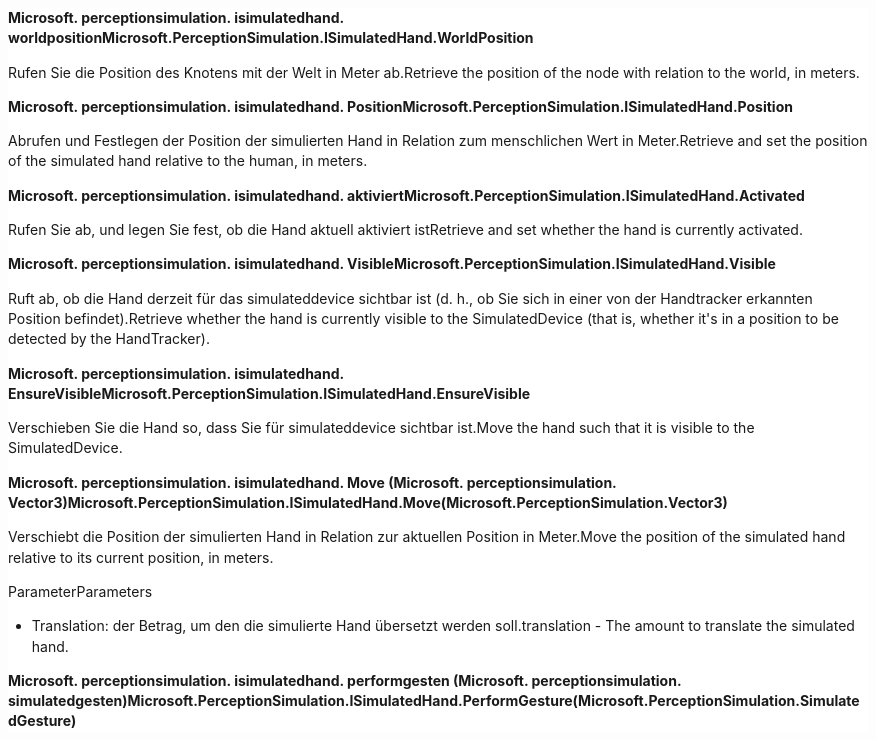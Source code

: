 <span data-ttu-id="9d20d-416">**Microsoft. perceptionsimulation. isimulatedhand. worldposition**</span><span class="sxs-lookup"><span data-stu-id="9d20d-416">**Microsoft.PerceptionSimulation.ISimulatedHand.WorldPosition**</span></span>

<span data-ttu-id="9d20d-417">Rufen Sie die Position des Knotens mit der Welt in Meter ab.</span><span class="sxs-lookup"><span data-stu-id="9d20d-417">Retrieve the position of the node with relation to the world, in meters.</span></span>

<span data-ttu-id="9d20d-418">**Microsoft. perceptionsimulation. isimulatedhand. Position**</span><span class="sxs-lookup"><span data-stu-id="9d20d-418">**Microsoft.PerceptionSimulation.ISimulatedHand.Position**</span></span>

<span data-ttu-id="9d20d-419">Abrufen und Festlegen der Position der simulierten Hand in Relation zum menschlichen Wert in Meter.</span><span class="sxs-lookup"><span data-stu-id="9d20d-419">Retrieve and set the position of the simulated hand relative to the human, in meters.</span></span>

<span data-ttu-id="9d20d-420">**Microsoft. perceptionsimulation. isimulatedhand. aktiviert**</span><span class="sxs-lookup"><span data-stu-id="9d20d-420">**Microsoft.PerceptionSimulation.ISimulatedHand.Activated**</span></span>

<span data-ttu-id="9d20d-421">Rufen Sie ab, und legen Sie fest, ob die Hand aktuell aktiviert ist</span><span class="sxs-lookup"><span data-stu-id="9d20d-421">Retrieve and set whether the hand is currently activated.</span></span>

<span data-ttu-id="9d20d-422">**Microsoft. perceptionsimulation. isimulatedhand. Visible**</span><span class="sxs-lookup"><span data-stu-id="9d20d-422">**Microsoft.PerceptionSimulation.ISimulatedHand.Visible**</span></span>

<span data-ttu-id="9d20d-423">Ruft ab, ob die Hand derzeit für das simulateddevice sichtbar ist (d. h., ob Sie sich in einer von der Handtracker erkannten Position befindet).</span><span class="sxs-lookup"><span data-stu-id="9d20d-423">Retrieve whether the hand is currently visible to the SimulatedDevice (that is, whether it's in a position to be detected by the HandTracker).</span></span>

<span data-ttu-id="9d20d-424">**Microsoft. perceptionsimulation. isimulatedhand. EnsureVisible**</span><span class="sxs-lookup"><span data-stu-id="9d20d-424">**Microsoft.PerceptionSimulation.ISimulatedHand.EnsureVisible**</span></span>

<span data-ttu-id="9d20d-425">Verschieben Sie die Hand so, dass Sie für simulateddevice sichtbar ist.</span><span class="sxs-lookup"><span data-stu-id="9d20d-425">Move the hand such that it is visible to the SimulatedDevice.</span></span>

<span data-ttu-id="9d20d-426">**Microsoft. perceptionsimulation. isimulatedhand. Move (Microsoft. perceptionsimulation. Vector3)**</span><span class="sxs-lookup"><span data-stu-id="9d20d-426">**Microsoft.PerceptionSimulation.ISimulatedHand.Move(Microsoft.PerceptionSimulation.Vector3)**</span></span>

<span data-ttu-id="9d20d-427">Verschiebt die Position der simulierten Hand in Relation zur aktuellen Position in Meter.</span><span class="sxs-lookup"><span data-stu-id="9d20d-427">Move the position of the simulated hand relative to its current position, in meters.</span></span>

<span data-ttu-id="9d20d-428">Parameter</span><span class="sxs-lookup"><span data-stu-id="9d20d-428">Parameters</span></span>
* <span data-ttu-id="9d20d-429">Translation: der Betrag, um den die simulierte Hand übersetzt werden soll.</span><span class="sxs-lookup"><span data-stu-id="9d20d-429">translation - The amount to translate the simulated hand.</span></span>

<span data-ttu-id="9d20d-430">**Microsoft. perceptionsimulation. isimulatedhand. performgesten (Microsoft. perceptionsimulation. simulatedgesten)**</span><span class="sxs-lookup"><span data-stu-id="9d20d-430">**Microsoft.PerceptionSimulation.ISimulatedHand.PerformGesture(Microsoft.PerceptionSimulation.SimulatedGesture)**</span></span>
